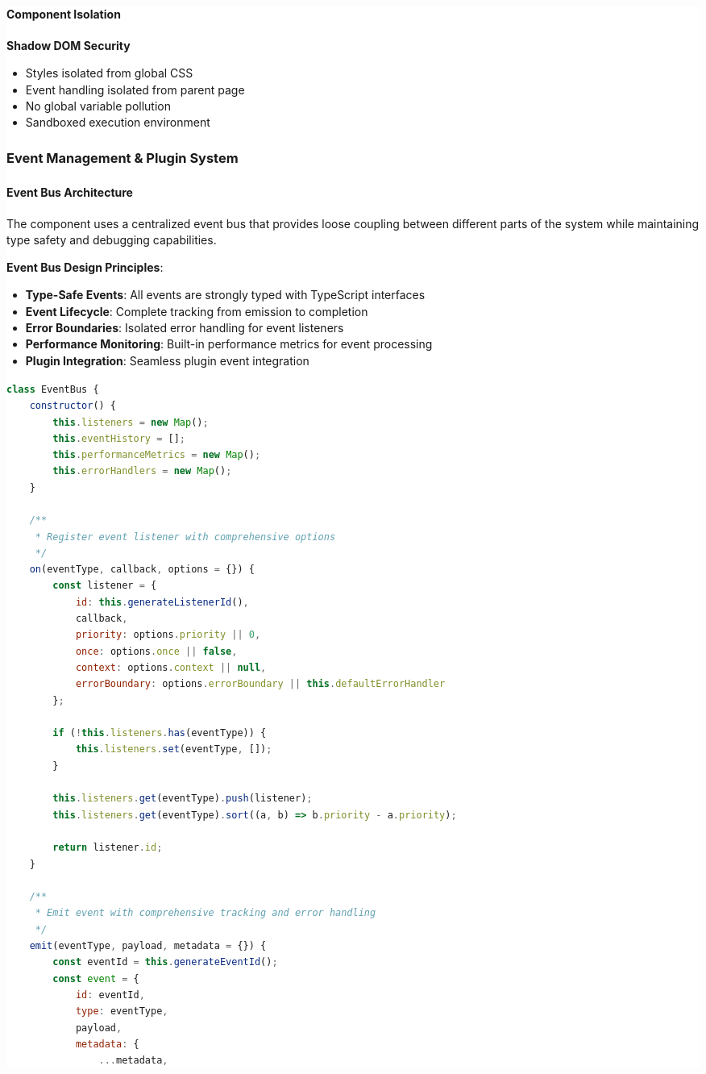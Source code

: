 #### **Component Isolation**

**Shadow DOM Security**
- Styles isolated from global CSS
- Event handling isolated from parent page
- No global variable pollution
- Sandboxed execution environment

### **Event Management & Plugin System**

#### **Event Bus Architecture**

The component uses a centralized event bus that provides loose coupling between different parts of the system while maintaining type safety and debugging capabilities.

**Event Bus Design Principles**:
- **Type-Safe Events**: All events are strongly typed with TypeScript interfaces
- **Event Lifecycle**: Complete tracking from emission to completion
- **Error Boundaries**: Isolated error handling for event listeners
- **Performance Monitoring**: Built-in performance metrics for event processing
- **Plugin Integration**: Seamless plugin event integration

```javascript
class EventBus {
    constructor() {
        this.listeners = new Map();
        this.eventHistory = [];
        this.performanceMetrics = new Map();
        this.errorHandlers = new Map();
    }
    
    /**
     * Register event listener with comprehensive options
     */
    on(eventType, callback, options = {}) {
        const listener = {
            id: this.generateListenerId(),
            callback,
            priority: options.priority || 0,
            once: options.once || false,
            context: options.context || null,
            errorBoundary: options.errorBoundary || this.defaultErrorHandler
        };
        
        if (!this.listeners.has(eventType)) {
            this.listeners.set(eventType, []);
        }
        
        this.listeners.get(eventType).push(listener);
        this.listeners.get(eventType).sort((a, b) => b.priority - a.priority);
        
        return listener.id;
    }
    
    /**
     * Emit event with comprehensive tracking and error handling
     */
    emit(eventType, payload, metadata = {}) {
        const eventId = this.generateEventId();
        const event = {
            id: eventId,
            type: eventType,
            payload,
            metadata: {
                ...metadata,
```